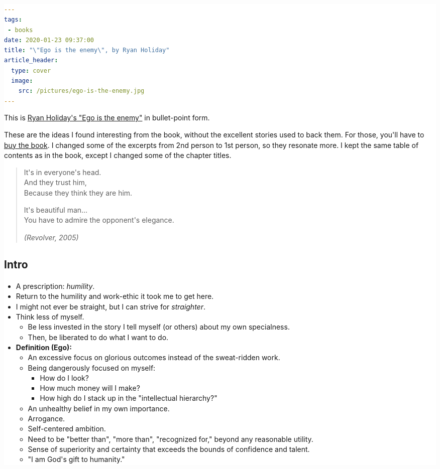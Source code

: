 ```yaml
---
tags: 
 - books 
date: 2020-01-23 09:37:00
title: "\"Ego is the enemy\", by Ryan Holiday"
article_header:
  type: cover
  image:
    src: /pictures/ego-is-the-enemy.jpg
---
```


This is [Ryan Holiday's "Ego is the enemy"](https://www.amazon.com/gp/product/1591847818) in bullet-point form.

These are the ideas I found interesting from the book, without the excellent stories used to back them.
For those, you'll have to [buy the book](https://www.amazon.com/gp/product/1591847818).
I changed some of the excerpts from 2nd person to 1st person, so they resonate more.
I kept the same table of contents as in the book, except I changed some of the chapter titles.

 > It's in everyone's head.  
 > And they trust him,  
 > Because they think they are him.  
 >
 > It's beautiful man...   
 > You have to admire the opponent's elegance.
 >
 > _(Revolver, 2005)_

## Intro

 - A prescription: _humility_.
 - Return to the humility and work-ethic it took me to get here.
 - I might not ever be straight, but I can strive for _straighter_.
 - Think less of myself. 
    + Be less invested in the story I tell myself (or others) about my own specialness. 
    + Then, be liberated to do what I want to do.
 - **Definition (Ego):**
    + An excessive focus on glorious outcomes instead of the sweat-ridden work.
    + Being dangerously focused on myself:
       * How do I look? 
       * How much money will I make?
       * How high do I stack up in the "intellectual hierarchy?"
    + An unhealthy belief in my own importance.
    + Arrogance.
    + Self-centered ambition.
    + Need to be "better than", "more than", "recognized for," beyond any reasonable utility.
    + Sense of superiority and certainty that exceeds the bounds of confidence and talent.
    + "I am God's gift to humanity."
